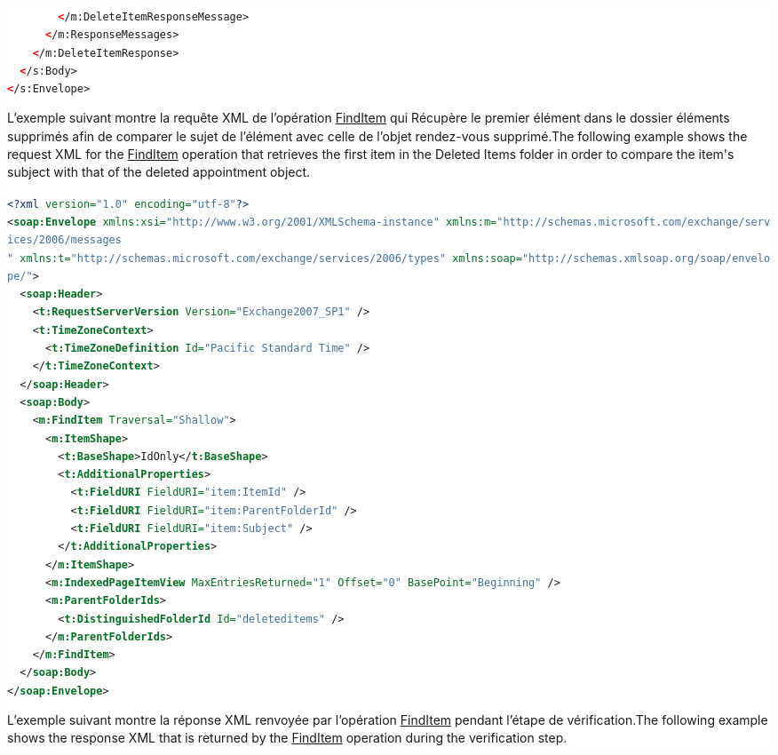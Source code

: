 ```XML
        </m:DeleteItemResponseMessage>
      </m:ResponseMessages>
    </m:DeleteItemResponse>
  </s:Body>
</s:Envelope>

```

<span data-ttu-id="8acb6-138">L’exemple suivant montre la requête XML de l’opération [FindItem](http://msdn.microsoft.com/library/ebad6aae-16e7-44de-ae63-a95b24539729%28Office.15%29.aspx) qui Récupère le premier élément dans le dossier éléments supprimés afin de comparer le sujet de l’élément avec celle de l’objet rendez-vous supprimé.</span><span class="sxs-lookup"><span data-stu-id="8acb6-138">The following example shows the request XML for the [FindItem](http://msdn.microsoft.com/library/ebad6aae-16e7-44de-ae63-a95b24539729%28Office.15%29.aspx) operation that retrieves the first item in the Deleted Items folder in order to compare the item's subject with that of the deleted appointment object.</span></span> 
  
```XML
<?xml version="1.0" encoding="utf-8"?>
<soap:Envelope xmlns:xsi="http://www.w3.org/2001/XMLSchema-instance" xmlns:m="http://schemas.microsoft.com/exchange/services/2006/messages
" xmlns:t="http://schemas.microsoft.com/exchange/services/2006/types" xmlns:soap="http://schemas.xmlsoap.org/soap/envelope/">
  <soap:Header>
    <t:RequestServerVersion Version="Exchange2007_SP1" />
    <t:TimeZoneContext>
      <t:TimeZoneDefinition Id="Pacific Standard Time" />
    </t:TimeZoneContext>
  </soap:Header>
  <soap:Body>
    <m:FindItem Traversal="Shallow">
      <m:ItemShape>
        <t:BaseShape>IdOnly</t:BaseShape>
        <t:AdditionalProperties>
          <t:FieldURI FieldURI="item:ItemId" />
          <t:FieldURI FieldURI="item:ParentFolderId" />
          <t:FieldURI FieldURI="item:Subject" />
        </t:AdditionalProperties>
      </m:ItemShape>
      <m:IndexedPageItemView MaxEntriesReturned="1" Offset="0" BasePoint="Beginning" />
      <m:ParentFolderIds>
        <t:DistinguishedFolderId Id="deleteditems" />
      </m:ParentFolderIds>
    </m:FindItem>
  </soap:Body>
</soap:Envelope>

```

<span data-ttu-id="8acb6-139">L’exemple suivant montre la réponse XML renvoyée par l’opération [FindItem](http://msdn.microsoft.com/library/ebad6aae-16e7-44de-ae63-a95b24539729%28Office.15%29.aspx) pendant l’étape de vérification.</span><span class="sxs-lookup"><span data-stu-id="8acb6-139">The following example shows the response XML that is returned by the [FindItem](http://msdn.microsoft.com/library/ebad6aae-16e7-44de-ae63-a95b24539729%28Office.15%29.aspx) operation during the verification step.</span></span> 
  